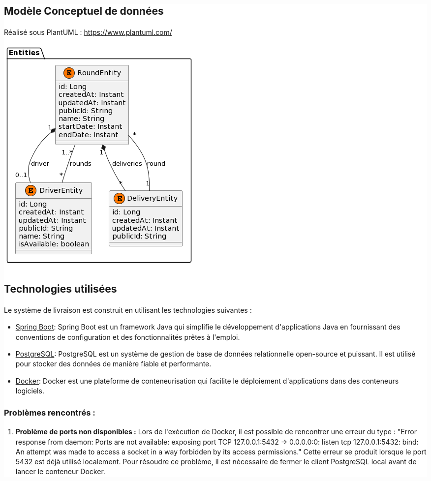 ## Modèle Conceptuel de données

Réalisé sous PlantUML : https://www.plantuml.com/

![delivery_system_mcd](./plantuml/delivery_system_mcd.png)

## Technologies utilisées

Le système de livraison est construit en utilisant les technologies suivantes :

- [Spring Boot](https://spring.io/projects/spring-boot): Spring Boot est un framework Java qui simplifie le développement d'applications Java en fournissant des conventions de configuration et des fonctionnalités prêtes à l'emploi.

- [PostgreSQL](https://www.postgresql.org/): PostgreSQL est un système de gestion de base de données relationnelle open-source et puissant. Il est utilisé pour stocker des données de manière fiable et performante.

- [Docker](https://www.docker.com/): Docker est une plateforme de conteneurisation qui facilite le déploiement d'applications dans des conteneurs logiciels.

### Problèmes rencontrés :

1. **Problème de ports non disponibles :** Lors de l'exécution de Docker, il est possible de rencontrer une erreur du type : "Error response from daemon: Ports are not available: exposing port TCP 127.0.0.1:5432 -> 0.0.0.0:0: listen tcp 127.0.0.1:5432: bind: An attempt was made to access a socket in a way forbidden by its access permissions." Cette erreur se produit lorsque le port 5432 est déjà utilisé localement. Pour résoudre ce problème, il est nécessaire de fermer le client PostgreSQL local avant de lancer le conteneur Docker.
